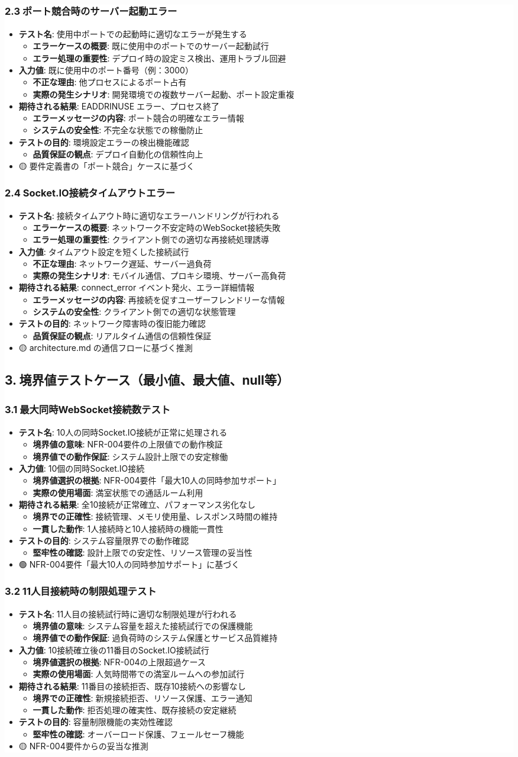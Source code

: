 ### 2.3 ポート競合時のサーバー起動エラー
- **テスト名**: 使用中ポートでの起動時に適切なエラーが発生する
  - **エラーケースの概要**: 既に使用中のポートでのサーバー起動試行
  - **エラー処理の重要性**: デプロイ時の設定ミス検出、運用トラブル回避
- **入力値**: 既に使用中のポート番号（例：3000）
  - **不正な理由**: 他プロセスによるポート占有
  - **実際の発生シナリオ**: 開発環境での複数サーバー起動、ポート設定重複
- **期待される結果**: EADDRINUSE エラー、プロセス終了
  - **エラーメッセージの内容**: ポート競合の明確なエラー情報
  - **システムの安全性**: 不完全な状態での稼働防止
- **テストの目的**: 環境設定エラーの検出機能確認
  - **品質保証の観点**: デプロイ自動化の信頼性向上
- 🟡 要件定義書の「ポート競合」ケースに基づく

### 2.4 Socket.IO接続タイムアウトエラー
- **テスト名**: 接続タイムアウト時に適切なエラーハンドリングが行われる
  - **エラーケースの概要**: ネットワーク不安定時のWebSocket接続失敗
  - **エラー処理の重要性**: クライアント側での適切な再接続処理誘導
- **入力値**: タイムアウト設定を短くした接続試行
  - **不正な理由**: ネットワーク遅延、サーバー過負荷
  - **実際の発生シナリオ**: モバイル通信、プロキシ環境、サーバー高負荷
- **期待される結果**: connect_error イベント発火、エラー詳細情報
  - **エラーメッセージの内容**: 再接続を促すユーザーフレンドリーな情報
  - **システムの安全性**: クライアント側での適切な状態管理
- **テストの目的**: ネットワーク障害時の復旧能力確認
  - **品質保証の観点**: リアルタイム通信の信頼性保証
- 🟡 architecture.md の通信フローに基づく推測

## 3. 境界値テストケース（最小値、最大値、null等）

### 3.1 最大同時WebSocket接続数テスト
- **テスト名**: 10人の同時Socket.IO接続が正常に処理される
  - **境界値の意味**: NFR-004要件の上限値での動作検証
  - **境界値での動作保証**: システム設計上限での安定稼働
- **入力値**: 10個の同時Socket.IO接続
  - **境界値選択の根拠**: NFR-004要件「最大10人の同時参加サポート」
  - **実際の使用場面**: 満室状態での通話ルーム利用
- **期待される結果**: 全10接続が正常確立、パフォーマンス劣化なし
  - **境界での正確性**: 接続管理、メモリ使用量、レスポンス時間の維持
  - **一貫した動作**: 1人接続時と10人接続時の機能一貫性
- **テストの目的**: システム容量限界での動作確認
  - **堅牢性の確認**: 設計上限での安定性、リソース管理の妥当性
- 🟢 NFR-004要件「最大10人の同時参加サポート」に基づく

### 3.2 11人目接続時の制限処理テスト
- **テスト名**: 11人目の接続試行時に適切な制限処理が行われる
  - **境界値の意味**: システム容量を超えた接続試行での保護機能
  - **境界値での動作保証**: 過負荷時のシステム保護とサービス品質維持
- **入力値**: 10接続確立後の11番目のSocket.IO接続試行
  - **境界値選択の根拠**: NFR-004の上限超過ケース
  - **実際の使用場面**: 人気時間帯での満室ルームへの参加試行
- **期待される結果**: 11番目の接続拒否、既存10接続への影響なし
  - **境界での正確性**: 新規接続拒否、リソース保護、エラー通知
  - **一貫した動作**: 拒否処理の確実性、既存接続の安定継続
- **テストの目的**: 容量制限機能の実効性確認
  - **堅牢性の確認**: オーバーロード保護、フェールセーフ機能
- 🟡 NFR-004要件からの妥当な推測
